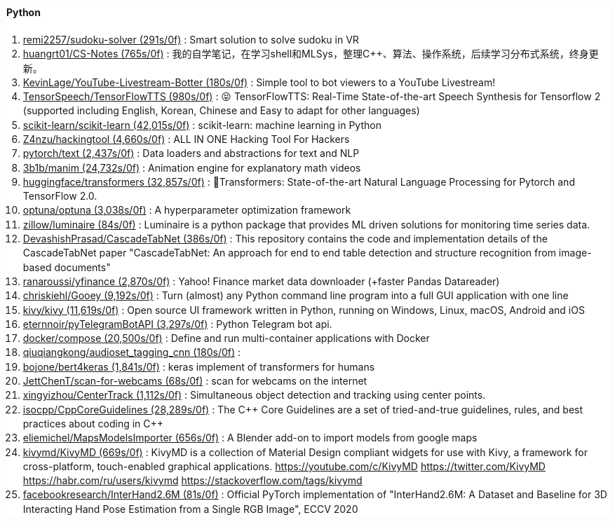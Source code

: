#### Python
1. [remi2257/sudoku-solver (291s/0f)](https://github.com/remi2257/sudoku-solver) : Smart solution to solve sudoku in VR
2. [huangrt01/CS-Notes (765s/0f)](https://github.com/huangrt01/CS-Notes) : 我的自学笔记，在学习shell和MLSys，整理C++、算法、操作系统，后续学习分布式系统，终身更新。
3. [KevinLage/YouTube-Livestream-Botter (180s/0f)](https://github.com/KevinLage/YouTube-Livestream-Botter) : Simple tool to bot viewers to a YouTube Livestream!
4. [TensorSpeech/TensorFlowTTS (980s/0f)](https://github.com/TensorSpeech/TensorFlowTTS) : 😝 TensorFlowTTS: Real-Time State-of-the-art Speech Synthesis for Tensorflow 2 (supported including English, Korean, Chinese and Easy to adapt for other languages)
5. [scikit-learn/scikit-learn (42,015s/0f)](https://github.com/scikit-learn/scikit-learn) : scikit-learn: machine learning in Python
6. [Z4nzu/hackingtool (4,660s/0f)](https://github.com/Z4nzu/hackingtool) : ALL IN ONE Hacking Tool For Hackers
7. [pytorch/text (2,437s/0f)](https://github.com/pytorch/text) : Data loaders and abstractions for text and NLP
8. [3b1b/manim (24,732s/0f)](https://github.com/3b1b/manim) : Animation engine for explanatory math videos
9. [huggingface/transformers (32,857s/0f)](https://github.com/huggingface/transformers) : 🤗Transformers: State-of-the-art Natural Language Processing for Pytorch and TensorFlow 2.0.
10. [optuna/optuna (3,038s/0f)](https://github.com/optuna/optuna) : A hyperparameter optimization framework
11. [zillow/luminaire (84s/0f)](https://github.com/zillow/luminaire) : Luminaire is a python package that provides ML driven solutions for monitoring time series data.
12. [DevashishPrasad/CascadeTabNet (386s/0f)](https://github.com/DevashishPrasad/CascadeTabNet) : This repository contains the code and implementation details of the CascadeTabNet paper "CascadeTabNet: An approach for end to end table detection and structure recognition from image-based documents"
13. [ranaroussi/yfinance (2,870s/0f)](https://github.com/ranaroussi/yfinance) : Yahoo! Finance market data downloader (+faster Pandas Datareader)
14. [chriskiehl/Gooey (9,192s/0f)](https://github.com/chriskiehl/Gooey) : Turn (almost) any Python command line program into a full GUI application with one line
15. [kivy/kivy (11,619s/0f)](https://github.com/kivy/kivy) : Open source UI framework written in Python, running on Windows, Linux, macOS, Android and iOS
16. [eternnoir/pyTelegramBotAPI (3,297s/0f)](https://github.com/eternnoir/pyTelegramBotAPI) : Python Telegram bot api.
17. [docker/compose (20,500s/0f)](https://github.com/docker/compose) : Define and run multi-container applications with Docker
18. [qiuqiangkong/audioset_tagging_cnn (180s/0f)](https://github.com/qiuqiangkong/audioset_tagging_cnn) : 
19. [bojone/bert4keras (1,841s/0f)](https://github.com/bojone/bert4keras) : keras implement of transformers for humans
20. [JettChenT/scan-for-webcams (68s/0f)](https://github.com/JettChenT/scan-for-webcams) : scan for webcams on the internet
21. [xingyizhou/CenterTrack (1,112s/0f)](https://github.com/xingyizhou/CenterTrack) : Simultaneous object detection and tracking using center points.
22. [isocpp/CppCoreGuidelines (28,289s/0f)](https://github.com/isocpp/CppCoreGuidelines) : The C++ Core Guidelines are a set of tried-and-true guidelines, rules, and best practices about coding in C++
23. [eliemichel/MapsModelsImporter (656s/0f)](https://github.com/eliemichel/MapsModelsImporter) : A Blender add-on to import models from google maps
24. [kivymd/KivyMD (669s/0f)](https://github.com/kivymd/KivyMD) : KivyMD is a collection of Material Design compliant widgets for use with Kivy, a framework for cross-platform, touch-enabled graphical applications. https://youtube.com/c/KivyMD https://twitter.com/KivyMD https://habr.com/ru/users/kivymd https://stackoverflow.com/tags/kivymd
25. [facebookresearch/InterHand2.6M (81s/0f)](https://github.com/facebookresearch/InterHand2.6M) : Official PyTorch implementation of "InterHand2.6M: A Dataset and Baseline for 3D Interacting Hand Pose Estimation from a Single RGB Image", ECCV 2020
